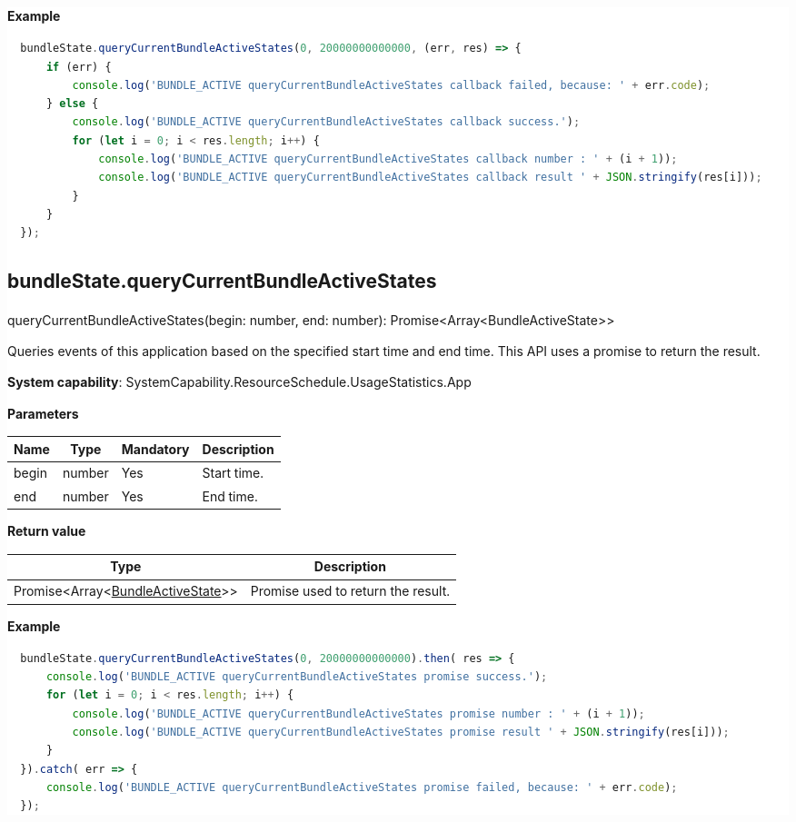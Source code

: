 **Example**

  ```js
    bundleState.queryCurrentBundleActiveStates(0, 20000000000000, (err, res) => {
        if (err) {
            console.log('BUNDLE_ACTIVE queryCurrentBundleActiveStates callback failed, because: ' + err.code);
        } else {
            console.log('BUNDLE_ACTIVE queryCurrentBundleActiveStates callback success.');
            for (let i = 0; i < res.length; i++) {
                console.log('BUNDLE_ACTIVE queryCurrentBundleActiveStates callback number : ' + (i + 1));
                console.log('BUNDLE_ACTIVE queryCurrentBundleActiveStates callback result ' + JSON.stringify(res[i]));
            }
        }
    });
  ```

## bundleState.queryCurrentBundleActiveStates

queryCurrentBundleActiveStates(begin: number, end: number): Promise&lt;Array&lt;BundleActiveState&gt;&gt;

Queries events of this application based on the specified start time and end time. This API uses a promise to return the result.

**System capability**: SystemCapability.ResourceSchedule.UsageStatistics.App

**Parameters**

| Name| Type| Mandatory| Description|
| -------- | -------- | -------- | -------- |
| begin | number | Yes| Start time.|
| end | number | Yes| End time.|

**Return value**

| Type| Description|
| -------- | -------- |
| Promise&lt;Array&lt;[BundleActiveState](#bundleactivestate)&gt;&gt; | Promise used to return the result.|

**Example**

  ```js
    bundleState.queryCurrentBundleActiveStates(0, 20000000000000).then( res => {
        console.log('BUNDLE_ACTIVE queryCurrentBundleActiveStates promise success.');
        for (let i = 0; i < res.length; i++) {
            console.log('BUNDLE_ACTIVE queryCurrentBundleActiveStates promise number : ' + (i + 1));
            console.log('BUNDLE_ACTIVE queryCurrentBundleActiveStates promise result ' + JSON.stringify(res[i]));
        }
    }).catch( err => {
        console.log('BUNDLE_ACTIVE queryCurrentBundleActiveStates promise failed, because: ' + err.code);
    });
  ```
